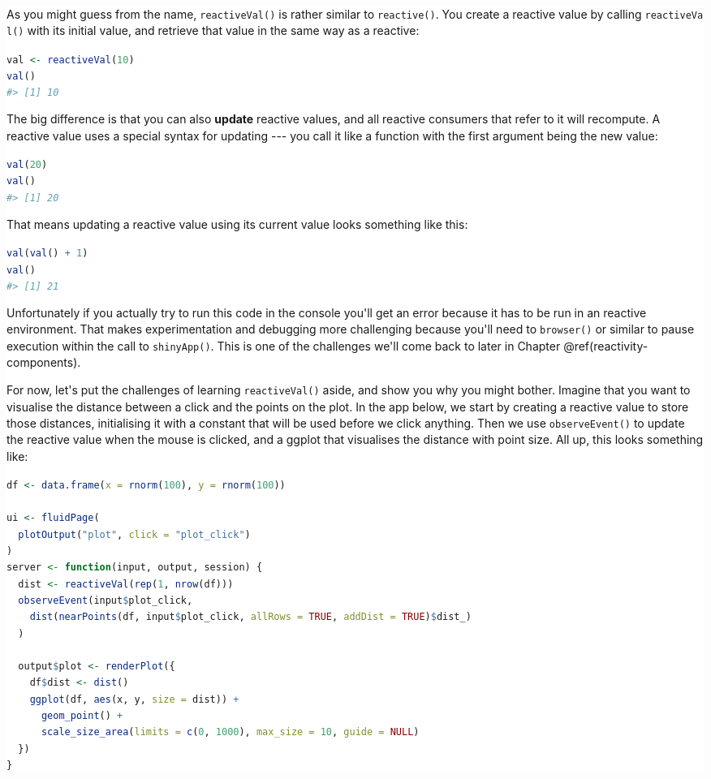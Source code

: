 As you might guess from the name, `reactiveVal()` is rather similar to `reactive()`. You create a reactive value by calling `reactiveVal()` with its initial value, and retrieve that value in the same way as a reactive:


```r
val <- reactiveVal(10)
val()
#> [1] 10
```

The big difference is that you can also **update** reactive values, and all reactive consumers that refer to it will recompute. A reactive value uses a special syntax for updating --- you call it like a function with the first argument being the new value:


```r
val(20)
val()
#> [1] 20
```

That means updating a reactive value using its current value looks something like this:


```r
val(val() + 1)
val()
#> [1] 21
```

Unfortunately if you actually try to run this code in the console you'll get an error because it has to be run in an reactive environment. That makes experimentation and debugging more challenging because you'll need to `browser()` or similar to pause execution within the call to `shinyApp()`. This is one of the challenges we'll come back to later in Chapter \@ref(reactivity-components).

For now, let's put the challenges of learning `reactiveVal()` aside, and show you why you might bother. Imagine that you want to visualise the distance between a click and the points on the plot. In the app below, we start by creating a reactive value to store those distances, initialising it with a constant that will be used before we click anything. Then we use `observeEvent()` to update the reactive value when the mouse is clicked, and a ggplot that visualises the distance with point size. All up, this looks something like:


```r
df <- data.frame(x = rnorm(100), y = rnorm(100))

ui <- fluidPage(
  plotOutput("plot", click = "plot_click")
)
server <- function(input, output, session) {
  dist <- reactiveVal(rep(1, nrow(df)))
  observeEvent(input$plot_click,
    dist(nearPoints(df, input$plot_click, allRows = TRUE, addDist = TRUE)$dist_)  
  )
  
  output$plot <- renderPlot({
    df$dist <- dist()
    ggplot(df, aes(x, y, size = dist)) + 
      geom_point() + 
      scale_size_area(limits = c(0, 1000), max_size = 10, guide = NULL)
  })
}
```


[^1]: Shiny didn't support touch events when I wrote this chapter, but it might by the time you read this.
[^2]: As a general rule, adding explanatory text suggests that your interface is too complex, so is best avoided, where possible. This is the key idea behind "affordances", the idea that an object should suggest naturally how to interact with it as introduced by Don Norman in the *"Design of Everyday Things"*.